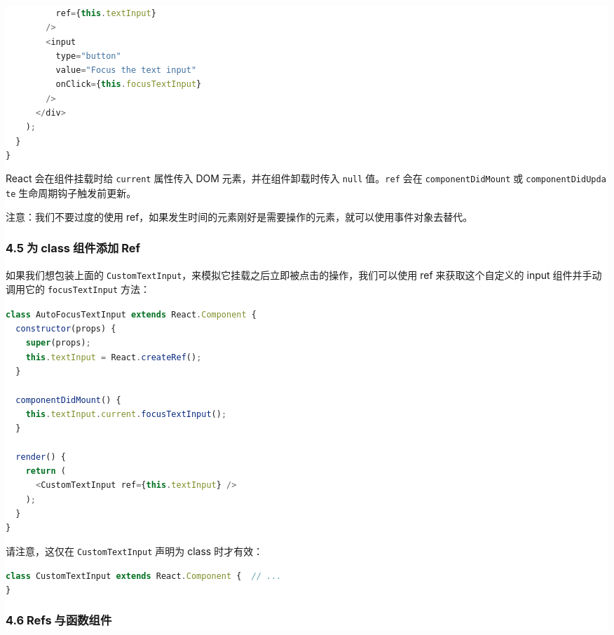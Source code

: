 ```js
          ref={this.textInput} 
        />      
        <input
          type="button"
          value="Focus the text input"
          onClick={this.focusTextInput}
        />
      </div>
    );
  }
}

```

React 会在组件挂载时给 `current` 属性传入 DOM 元素，并在组件卸载时传入 `null` 值。`ref` 会在 `componentDidMount` 或 `componentDidUpdate` 生命周期钩子触发前更新。

注意：我们不要过度的使用 ref，如果发生时间的元素刚好是需要操作的元素，就可以使用事件对象去替代。

### 4.5 为 class 组件添加 Ref

如果我们想包装上面的 `CustomTextInput`，来模拟它挂载之后立即被点击的操作，我们可以使用 ref 来获取这个自定义的 input 组件并手动调用它的 `focusTextInput` 方法：

```js
class AutoFocusTextInput extends React.Component {
  constructor(props) {
    super(props);
    this.textInput = React.createRef();  
  }

  componentDidMount() {
    this.textInput.current.focusTextInput();  
  }

  render() {
    return (
      <CustomTextInput ref={this.textInput} />  
    );
  }
}

```

请注意，这仅在 `CustomTextInput` 声明为 class 时才有效：

```js
class CustomTextInput extends React.Component {  // ...
}

```

### 4.6 Refs 与函数组件
